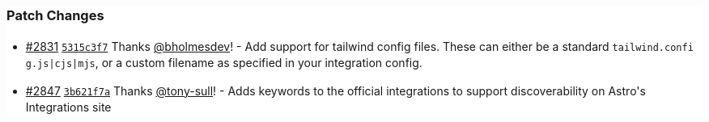 ### Patch Changes

- [#2831](https://github.com/withastro/astro/pull/2831) [`5315c3f7`](https://github.com/withastro/astro/commit/5315c3f7bc0649f9788713f689f484e223bc0ca6) Thanks [@bholmesdev](https://github.com/bholmesdev)! - Add support for tailwind config files. These can either be a standard `tailwind.config.js|cjs|mjs`, or a custom filename as specified in your integration config.

* [#2847](https://github.com/withastro/astro/pull/2847) [`3b621f7a`](https://github.com/withastro/astro/commit/3b621f7a613b45983b090794fa7c015f23ed6140) Thanks [@tony-sull](https://github.com/tony-sull)! - Adds keywords to the official integrations to support discoverability on Astro's Integrations site
